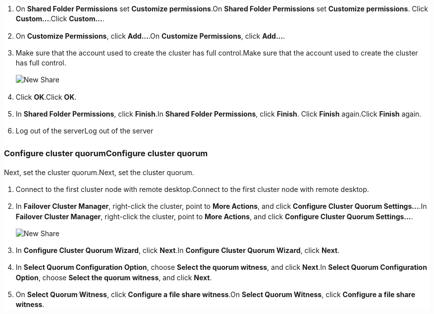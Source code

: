 1. <span data-ttu-id="5ceb4-212">On **Shared Folder Permissions** set **Customize permissions**.</span><span class="sxs-lookup"><span data-stu-id="5ceb4-212">On **Shared Folder Permissions** set **Customize permissions**.</span></span> <span data-ttu-id="5ceb4-213">Click **Custom...**.</span><span class="sxs-lookup"><span data-stu-id="5ceb4-213">Click **Custom...**.</span></span>

1. <span data-ttu-id="5ceb4-214">On **Customize Permissions**, click **Add...**.</span><span class="sxs-lookup"><span data-stu-id="5ceb4-214">On **Customize Permissions**, click **Add...**.</span></span>

1. <span data-ttu-id="5ceb4-215">Make sure that the account used to create the cluster has full control.</span><span class="sxs-lookup"><span data-stu-id="5ceb4-215">Make sure that the account used to create the cluster has full control.</span></span>

   ![New Share](./media/virtual-machines-windows-portal-sql-availability-group-tutorial/50-filesharepermissions.png)

1. <span data-ttu-id="5ceb4-217">Click **OK**.</span><span class="sxs-lookup"><span data-stu-id="5ceb4-217">Click **OK**.</span></span>

1. <span data-ttu-id="5ceb4-218">In **Shared Folder Permissions**, click **Finish**.</span><span class="sxs-lookup"><span data-stu-id="5ceb4-218">In **Shared Folder Permissions**, click **Finish**.</span></span> <span data-ttu-id="5ceb4-219">Click **Finish** again.</span><span class="sxs-lookup"><span data-stu-id="5ceb4-219">Click **Finish** again.</span></span>  

1. <span data-ttu-id="5ceb4-220">Log out of the server</span><span class="sxs-lookup"><span data-stu-id="5ceb4-220">Log out of the server</span></span>

### <a name="configure-cluster-quorum"></a><span data-ttu-id="5ceb4-221">Configure cluster quorum</span><span class="sxs-lookup"><span data-stu-id="5ceb4-221">Configure cluster quorum</span></span>

<span data-ttu-id="5ceb4-222">Next, set the cluster quorum.</span><span class="sxs-lookup"><span data-stu-id="5ceb4-222">Next, set the cluster quorum.</span></span>

1. <span data-ttu-id="5ceb4-223">Connect to the first cluster node with remote desktop.</span><span class="sxs-lookup"><span data-stu-id="5ceb4-223">Connect to the first cluster node with remote desktop.</span></span>

1. <span data-ttu-id="5ceb4-224">In **Failover Cluster Manager**, right-click the cluster, point to **More Actions**, and click **Configure Cluster Quorum Settings...**.</span><span class="sxs-lookup"><span data-stu-id="5ceb4-224">In **Failover Cluster Manager**, right-click the cluster, point to **More Actions**, and click **Configure Cluster Quorum Settings...**.</span></span>

   ![New Share](./media/virtual-machines-windows-portal-sql-availability-group-tutorial/52-configurequorum.png)

1. <span data-ttu-id="5ceb4-226">In **Configure Cluster Quorum Wizard**, click **Next**.</span><span class="sxs-lookup"><span data-stu-id="5ceb4-226">In **Configure Cluster Quorum Wizard**, click **Next**.</span></span>

1. <span data-ttu-id="5ceb4-227">In **Select Quorum Configuration Option**, choose **Select the quorum witness**, and click **Next**.</span><span class="sxs-lookup"><span data-stu-id="5ceb4-227">In **Select Quorum Configuration Option**, choose **Select the quorum witness**, and click **Next**.</span></span>

1. <span data-ttu-id="5ceb4-228">On **Select Quorum Witness**, click **Configure a file share witness**.</span><span class="sxs-lookup"><span data-stu-id="5ceb4-228">On **Select Quorum Witness**, click **Configure a file share witness**.</span></span>

